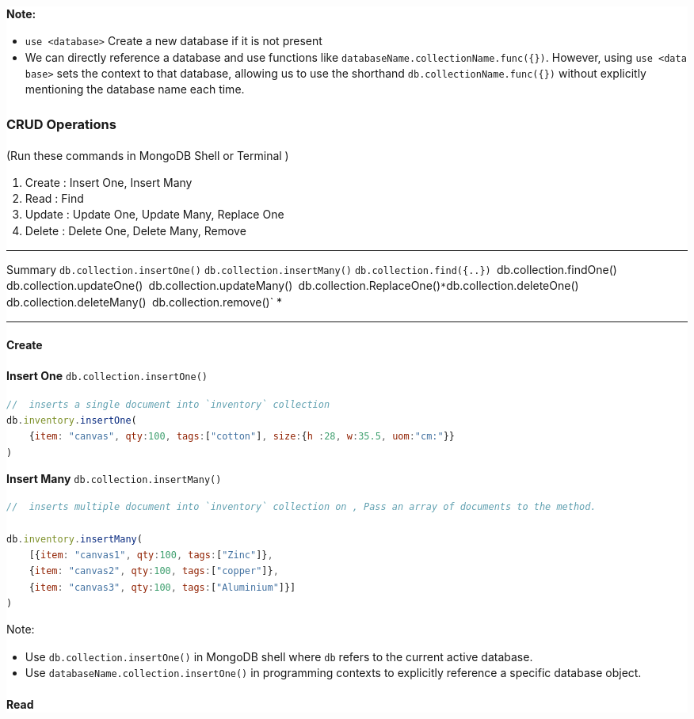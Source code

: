 
**Note:** 
- `use <database>` Create a new database if it is not present
- We can directly reference a database and use functions like `databaseName.collectionName.func({})`. However, using `use <database>` sets the context to that database, allowing us to use the shorthand `db.collectionName.func({})` without explicitly mentioning the database name each time.

### CRUD Operations
 (Run these commands in MongoDB Shell or Terminal )
1. Create : Insert One, Insert Many
2. Read  : Find
3. Update : Update One, Update Many, Replace One
4. Delete : Delete One, Delete Many, Remove

---
Summary
`db.collection.insertOne()` 
`db.collection.insertMany()`
`db.collection.find({..})
`db.collection.findOne()`
`db.collection.updateOne()`
`db.collection.updateMany()`
`db.collection.ReplaceOne()` *
`db.collection.deleteOne()`
`db.collection.deleteMany()`
`db.collection.remove()` *

---
#### Create

**Insert One** `db.collection.insertOne()` 
```js
//  inserts a single document into `inventory` collection
db.inventory.insertOne(
	{item: "canvas", qty:100, tags:["cotton"], size:{h :28, w:35.5, uom:"cm:"}}
)
```

**Insert Many** `db.collection.insertMany()`
```js
//  inserts multiple document into `inventory` collection on , Pass an array of documents to the method.

db.inventory.insertMany(
	[{item: "canvas1", qty:100, tags:["Zinc"]},
	{item: "canvas2", qty:100, tags:["copper"]},
	{item: "canvas3", qty:100, tags:["Aluminium"]}]
)
```

Note: 
- Use `db.collection.insertOne()` in MongoDB shell where `db` refers to the current active database.
- Use `databaseName.collection.insertOne()` in programming contexts to explicitly reference a specific database object.
#### Read
